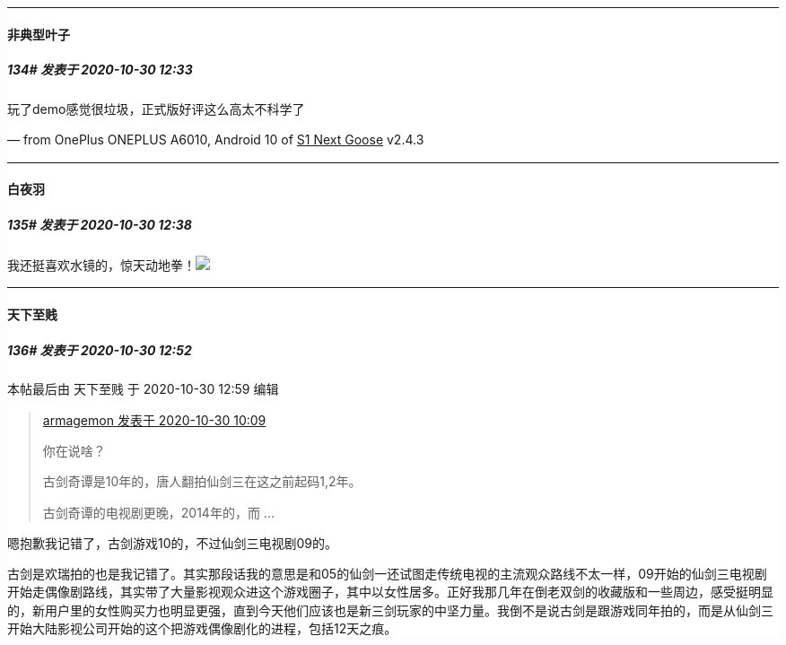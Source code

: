 




*****

####  非典型叶子  
##### 134#       发表于 2020-10-30 12:33




玩了demo感觉很垃圾，正式版好评这么高太不科学了

— from OnePlus ONEPLUS A6010, Android 10 of [S1 Next Goose](https://pan.baidu.com/s/1mi43uRm) v2.4.3







*****

####  白夜羽  
##### 135#       发表于 2020-10-30 12:38




我还挺喜欢水镜的，惊天动地拳！<img src="https://static.saraba1st.com/image/smiley/face2017/065.png" referrerpolicy="no-referrer">







*****

####  天下至贱  
##### 136#       发表于 2020-10-30 12:52



 本帖最后由 天下至贱 于 2020-10-30 12:59 编辑 
<blockquote><a href="httphttps://bbs.saraba1st.com/2b/forum.php?mod=redirect&amp;goto=findpost&amp;pid=49227503&amp;ptid=1967737" target="_blank">armagemon 发表于 2020-10-30 10:09</a>

你在说啥？

古剑奇谭是10年的，唐人翻拍仙剑三在这之前起码1,2年。

古剑奇谭的电视剧更晚，2014年的，而 ...</blockquote>
嗯抱歉我记错了，古剑游戏10的，不过仙剑三电视剧09的。


古剑是欢瑞拍的也是我记错了。其实那段话我的意思是和05的仙剑一还试图走传统电视的主流观众路线不太一样，09开始的仙剑三电视剧开始走偶像剧路线，其实带了大量影视观众进这个游戏圈子，其中以女性居多。正好我那几年在倒老双剑的收藏版和一些周边，感受挺明显的，新用户里的女性购买力也明显更强，直到今天他们应该也是新三剑玩家的中坚力量。我倒不是说古剑是跟游戏同年拍的，而是从仙剑三开始大陆影视公司开始的这个把游戏偶像剧化的进程，包括12天之痕。





